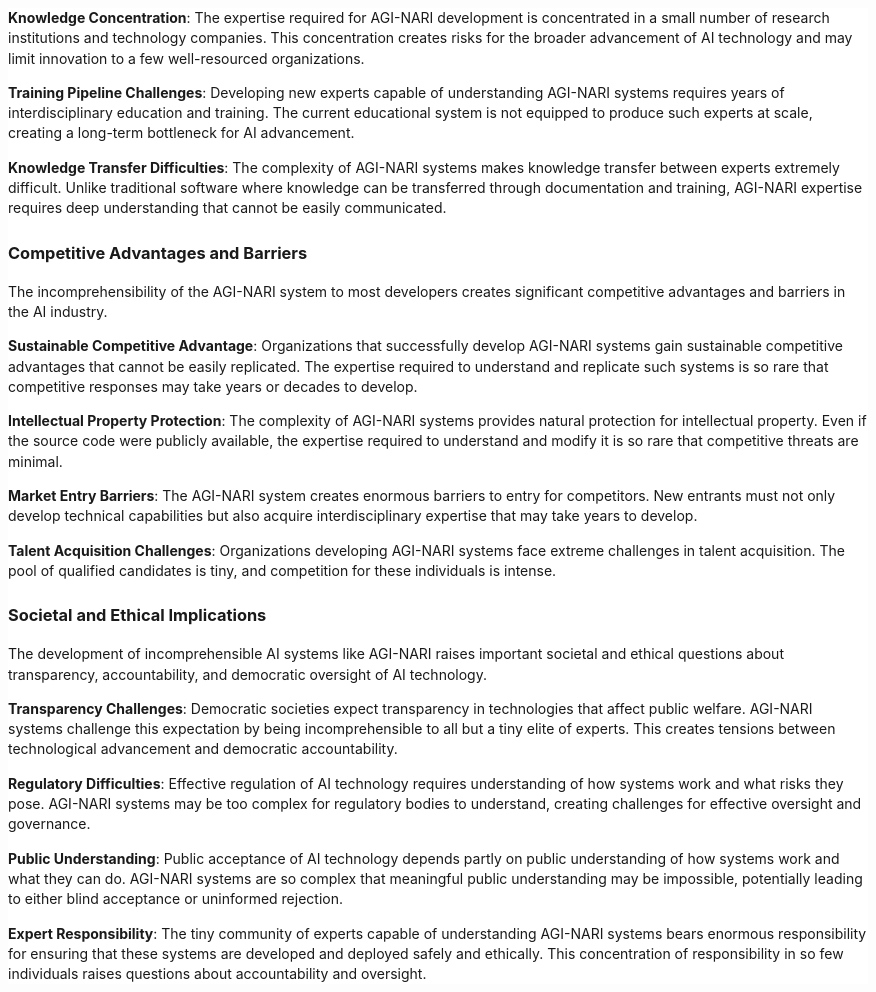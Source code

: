 **Knowledge Concentration**: The expertise required for AGI-NARI development is concentrated in a small number of research institutions and technology companies. This concentration creates risks for the broader advancement of AI technology and may limit innovation to a few well-resourced organizations.

**Training Pipeline Challenges**: Developing new experts capable of understanding AGI-NARI systems requires years of interdisciplinary education and training. The current educational system is not equipped to produce such experts at scale, creating a long-term bottleneck for AI advancement.

**Knowledge Transfer Difficulties**: The complexity of AGI-NARI systems makes knowledge transfer between experts extremely difficult. Unlike traditional software where knowledge can be transferred through documentation and training, AGI-NARI expertise requires deep understanding that cannot be easily communicated.

### Competitive Advantages and Barriers

The incomprehensibility of the AGI-NARI system to most developers creates significant competitive advantages and barriers in the AI industry.

**Sustainable Competitive Advantage**: Organizations that successfully develop AGI-NARI systems gain sustainable competitive advantages that cannot be easily replicated. The expertise required to understand and replicate such systems is so rare that competitive responses may take years or decades to develop.

**Intellectual Property Protection**: The complexity of AGI-NARI systems provides natural protection for intellectual property. Even if the source code were publicly available, the expertise required to understand and modify it is so rare that competitive threats are minimal.

**Market Entry Barriers**: The AGI-NARI system creates enormous barriers to entry for competitors. New entrants must not only develop technical capabilities but also acquire interdisciplinary expertise that may take years to develop.

**Talent Acquisition Challenges**: Organizations developing AGI-NARI systems face extreme challenges in talent acquisition. The pool of qualified candidates is tiny, and competition for these individuals is intense.

### Societal and Ethical Implications

The development of incomprehensible AI systems like AGI-NARI raises important societal and ethical questions about transparency, accountability, and democratic oversight of AI technology.

**Transparency Challenges**: Democratic societies expect transparency in technologies that affect public welfare. AGI-NARI systems challenge this expectation by being incomprehensible to all but a tiny elite of experts. This creates tensions between technological advancement and democratic accountability.

**Regulatory Difficulties**: Effective regulation of AI technology requires understanding of how systems work and what risks they pose. AGI-NARI systems may be too complex for regulatory bodies to understand, creating challenges for effective oversight and governance.

**Public Understanding**: Public acceptance of AI technology depends partly on public understanding of how systems work and what they can do. AGI-NARI systems are so complex that meaningful public understanding may be impossible, potentially leading to either blind acceptance or uninformed rejection.

**Expert Responsibility**: The tiny community of experts capable of understanding AGI-NARI systems bears enormous responsibility for ensuring that these systems are developed and deployed safely and ethically. This concentration of responsibility in so few individuals raises questions about accountability and oversight.
